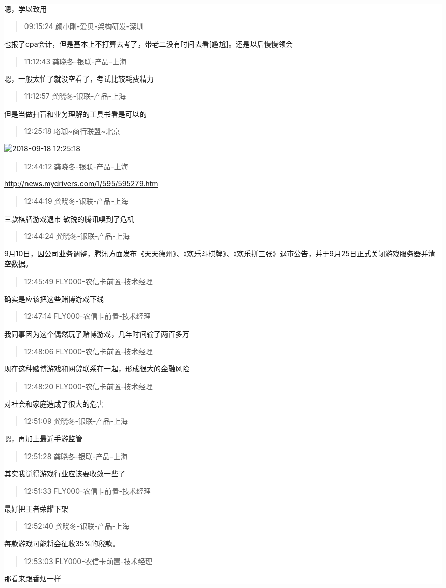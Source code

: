 嗯，学以致用  
   
> 09:15:24  颜小刚-爱贝-架构研发-深圳  
   
也报了cpa会计，但是基本上不打算去考了，带老二没有时间去看[尴尬]。还是以后慢慢领会  
   
> 11:12:43  龚晓冬-银联-产品-上海  
   
嗯，一般太忙了就没空看了，考试比较耗费精力  
   
> 11:12:57  龚晓冬-银联-产品-上海  
   
但是当做扫盲和业务理解的工具书看是可以的  
   
> 12:25:18  珞珈~商行联盟~北京  
   
![2018-09-18 12:25:18](http://static.cocolian.cn/img/20180918_122518.png) 
   
> 12:44:12  龚晓冬-银联-产品-上海  
   
http://news.mydrivers.com/1/595/595279.htm  
   
> 12:44:19  龚晓冬-银联-产品-上海  
   
三款棋牌游戏退市 敏锐的腾讯嗅到了危机  
   
> 12:44:24  龚晓冬-银联-产品-上海  
   
9月10日，因公司业务调整，腾讯方面发布《天天德州》、《欢乐斗棋牌》、《欢乐拼三张》退市公告，并于9月25日正式关闭游戏服务器并清空数据。  
   
> 12:45:49  FLY000-农信卡前置-技术经理  
   
确实是应该把这些赌博游戏下线  
   
> 12:47:14  FLY000-农信卡前置-技术经理  
   
我同事因为这个偶然玩了赌博游戏，几年时间输了两百多万  
   
> 12:48:06  FLY000-农信卡前置-技术经理  
   
现在这种赌博游戏和网贷联系在一起，形成很大的金融风险  
   
> 12:48:20  FLY000-农信卡前置-技术经理  
   
对社会和家庭造成了很大的危害  
   
> 12:51:09  龚晓冬-银联-产品-上海  
   
嗯，再加上最近手游监管  
   
> 12:51:28  龚晓冬-银联-产品-上海  
   
其实我觉得游戏行业应该要收敛一些了  
   
> 12:51:33  FLY000-农信卡前置-技术经理  
   
最好把王者荣耀下架  
   
> 12:52:40  龚晓冬-银联-产品-上海  
   
每款游戏可能将会征收35%的税款。  
   
> 12:53:03  FLY000-农信卡前置-技术经理  
   
那看来跟香烟一样  
   